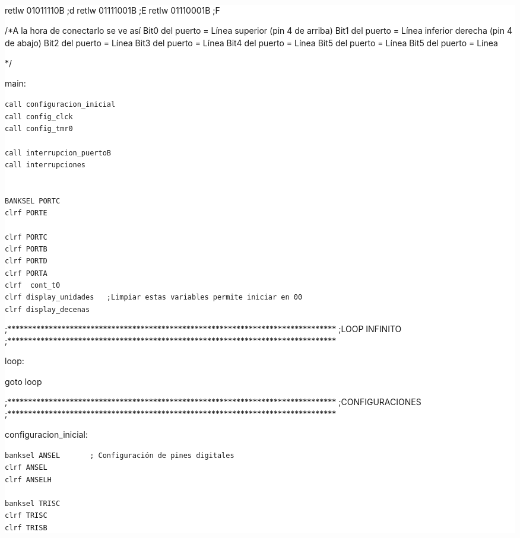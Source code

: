    retlw 01011110B  ;d
   retlw 01111001B  ;E
   retlw 01110001B  ;F

   /*A la hora de conectarlo se ve así
   Bit0 del puerto = Línea superior (pin 4 de arriba)
   Bit1 del puerto = Línea inferior derecha (pin 4 de abajo)
   Bit2 del puerto = Línea
   Bit3 del puerto = Línea
   Bit4 del puerto = Línea
   Bit5 del puerto = Línea
   Bit5 del puerto = Línea



   */

main:

    call configuracion_inicial
    call config_clck
    call config_tmr0

    call interrupcion_puertoB
    call interrupciones


    BANKSEL PORTC
    clrf PORTE

    clrf PORTC
    clrf PORTB
    clrf PORTD
    clrf PORTA
    clrf  cont_t0
    clrf display_unidades	;Limpiar estas variables permite iniciar en 00
    clrf display_decenas

;*******************************************************************************
;LOOP INFINITO
;*******************************************************************************

loop:

   goto loop

;*******************************************************************************
;CONFIGURACIONES
;*******************************************************************************

configuracion_inicial:

    banksel ANSEL	    ; Configuración de pines digitales
    clrf ANSEL
    clrf ANSELH

    banksel TRISC
    clrf TRISC
    clrf TRISB
